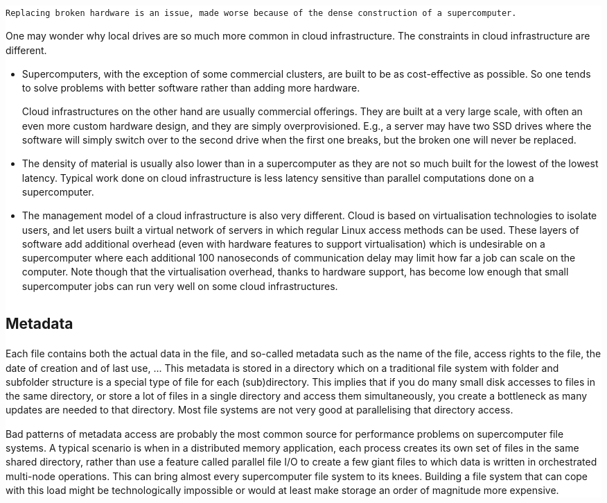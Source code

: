     Replacing broken hardware is an issue, made worse because of the dense construction of a supercomputer.

One may wonder why local drives are so much more common in cloud infrastructure. The constraints in cloud
infrastructure are different. 

-   Supercomputers, with the exception of some commercial clusters, are built to be as cost-effective as
    possible. So one tends to solve problems with better software rather than adding more hardware.

    Cloud infrastructures on the other hand are usually commercial offerings. They are built at a very
    large scale, with often an even more custom hardware design, and they are simply overprovisioned.
    E.g., a server may have two SSD drives where the software will simply switch over to the second
    drive when the first one breaks, but the broken one will never be replaced.

-   The density of material is usually also lower than in a supercomputer as they are not so much built
    for the lowest of the lowest latency. Typical work done on cloud infrastructure is less latency 
    sensitive than parallel computations done on a supercomputer.

-   The management model of a cloud infrastructure is also very different. Cloud is based on virtualisation
    technologies to isolate users, and let users built a virtual network of servers in which regular Linux
    access methods can be used. These layers of software add additional overhead (even with hardware features
    to support virtualisation) which is undesirable on a supercomputer where each additional 100 nanoseconds of
    communication delay may limit how far a job can scale on the computer. Note though that the virtualisation
    overhead, thanks to hardware support, has become low enough that small supercomputer jobs can run very
    well on some cloud infrastructures.


## Metadata

Each file contains both the actual data in the file, and so-called metadata such as the name of the file,
access rights to the file, the date of creation and of last use, ... 
This metadata is stored in a directory which on a traditional file system with folder and subfolder structure
is a special type of file for each (sub)directory. 
This implies that if you do many small disk accesses to files in the same directory, or store a lot of files
in a single directory and access them simultaneously, you create a bottleneck as many updates are needed 
to that directory. Most file systems are not very good at parallelising that directory access.

Bad patterns of metadata access are probably the most common source for performance problems on supercomputer
file systems. A typical scenario is when in a distributed memory application, each process creates its own
set of files in the same shared directory, rather than use a feature called parallel file I/O to create
a few giant files to which data is written in orchestrated multi-node operations. This can bring almost
every supercomputer file system to its knees. Building a file system that can cope with this load might
be technologically impossible or would at least make storage an order of magnitude more expensive.
